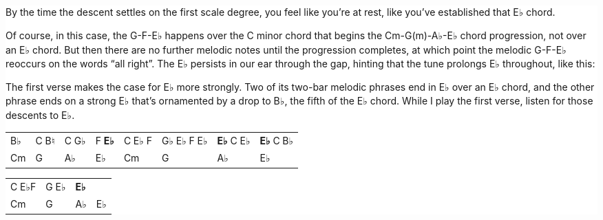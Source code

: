 <div class="musicExample oneElement">
	<audio controls="controls" src="/music/weezer/G-F-Eb-over-Eb.mp3"></audio>
</div>

By the time the descent settles on the first scale degree, you feel like you’re at rest, like you’ve established that E<span class="flat">♭</span> chord.

Of course, in this case, the G-F-E<span class="flat">♭</span> happens over the C minor chord that begins the Cm-G(m)-A<span class="flat">♭</span>-E<span class="flat">♭</span> chord progression, not over an E<span class="flat">♭</span> chord. But then there are no further melodic notes until the progression completes, at which point the melodic G-F-E<span class="flat">♭</span> reoccurs on the words “all right”. The E<span class="flat">♭</span> persists in our ear through the gap, hinting that the tune prolongs E<span class="flat">♭</span> throughout, like this:

<div class="musicExample oneElement">
	<audio controls="controls" src="/music/weezer/prolonged-Eb.mp3"></audio>
</div>

The first verse makes the case for E<span class="flat">♭</span> more strongly. Two of its two-bar melodic phrases end in E<span class="flat">♭</span> over an E<span class="flat">♭</span> chord, and the other phrase ends on a strong E<span class="flat">♭</span> that’s ornamented by a drop to B<span class="flat">♭</span>, the fifth of the E<span class="flat">♭</span> chord. While I play the first verse, listen for those descents to E<span class="flat">♭</span>.

<div class="musicExample oneElements">
  <table class="measures">
    <tr>
      <td>B<span class="flat">♭</span></td>
      <td>C B<span class="natural">♮</span></td>
      <td>C G<span class="flat">♭</span></td>
      <td>F <strong>E<span class="flat">♭</span></strong></td>
      <td>C E<span class="flat">♭</span> F</td>
      <td>G<span class="flat">♭</span> E<span class="flat">♭</span> F E<span class="flat">♭</span></td>
      <td><strong>E<span class="flat">♭</strong></span> C E<span class="flat">♭</span></td>
      <td><strong>E<span class="flat">♭</span></strong> C B<span class="flat">♭</span></td>
    </tr>
    <tr>
      <td>Cm</td>
      <td>G</td>
      <td>A<span class="flat">♭</span></td>
      <td>E<span class="flat">♭</span></td>
      <td>Cm</td>
      <td>G</td>
      <td>A<span class="flat">♭</span></td>
      <td>E<span class="flat">♭</span></td>
    </tr>
  </table>
</div>

<div class="musicExample twoElements">
  <table class="measures">
    <tr>
      <td>C E<span class="flat">♭</span>F</td>
      <td>G E<span class="flat">♭</span></td>
      <td><strong>E<span class="flat">♭</span></strong></td>
      <td></td>
    </tr>
    <tr>
      <td>Cm</td>
      <td>G</td>
      <td>A<span class="flat">♭</span></td>
      <td>E<span class="flat">♭</span></td>
    </tr>
  </table>
  <audio src="/music/weezer/verse.mp3" controls="controls"/>
</div>
